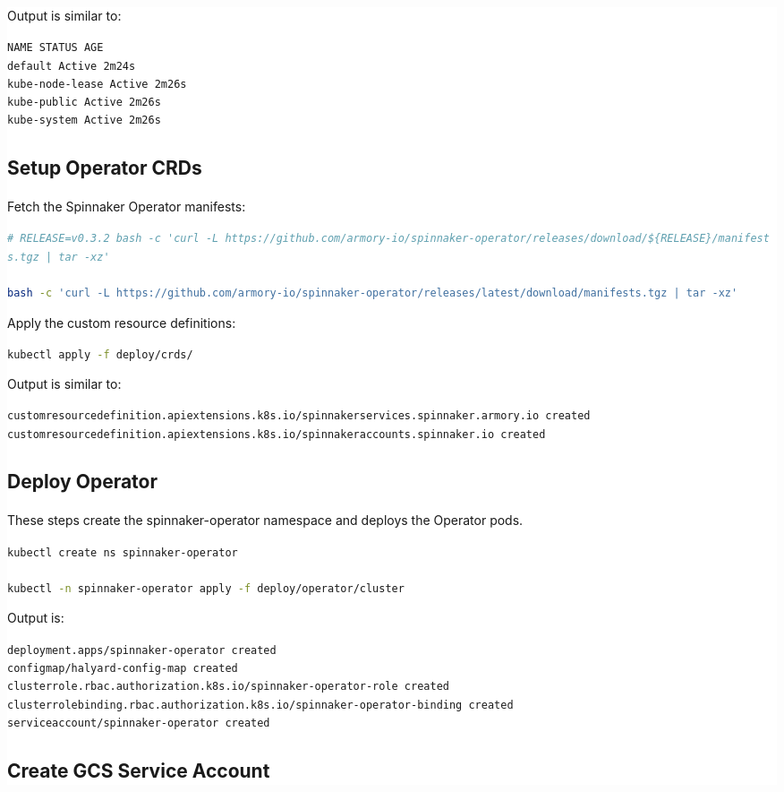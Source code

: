 Output is similar to:

```bash
NAME STATUS AGE
default Active 2m24s
kube-node-lease Active 2m26s
kube-public Active 2m26s
kube-system Active 2m26s
```

## Setup Operator CRDs

Fetch the Spinnaker Operator manifests:

```bash
# RELEASE=v0.3.2 bash -c 'curl -L https://github.com/armory-io/spinnaker-operator/releases/download/${RELEASE}/manifests.tgz | tar -xz'

bash -c 'curl -L https://github.com/armory-io/spinnaker-operator/releases/latest/download/manifests.tgz | tar -xz'
```

Apply the custom resource definitions:

```bash
kubectl apply -f deploy/crds/
```

Output is similar to:

```bash
customresourcedefinition.apiextensions.k8s.io/spinnakerservices.spinnaker.armory.io created
customresourcedefinition.apiextensions.k8s.io/spinnakeraccounts.spinnaker.io created
```

## Deploy Operator

These steps create the spinnaker-operator namespace and deploys the Operator pods.

```bash
kubectl create ns spinnaker-operator

kubectl -n spinnaker-operator apply -f deploy/operator/cluster
```

Output is:

```bash
deployment.apps/spinnaker-operator created
configmap/halyard-config-map created
clusterrole.rbac.authorization.k8s.io/spinnaker-operator-role created
clusterrolebinding.rbac.authorization.k8s.io/spinnaker-operator-binding created
serviceaccount/spinnaker-operator created
```

## Create GCS Service Account
